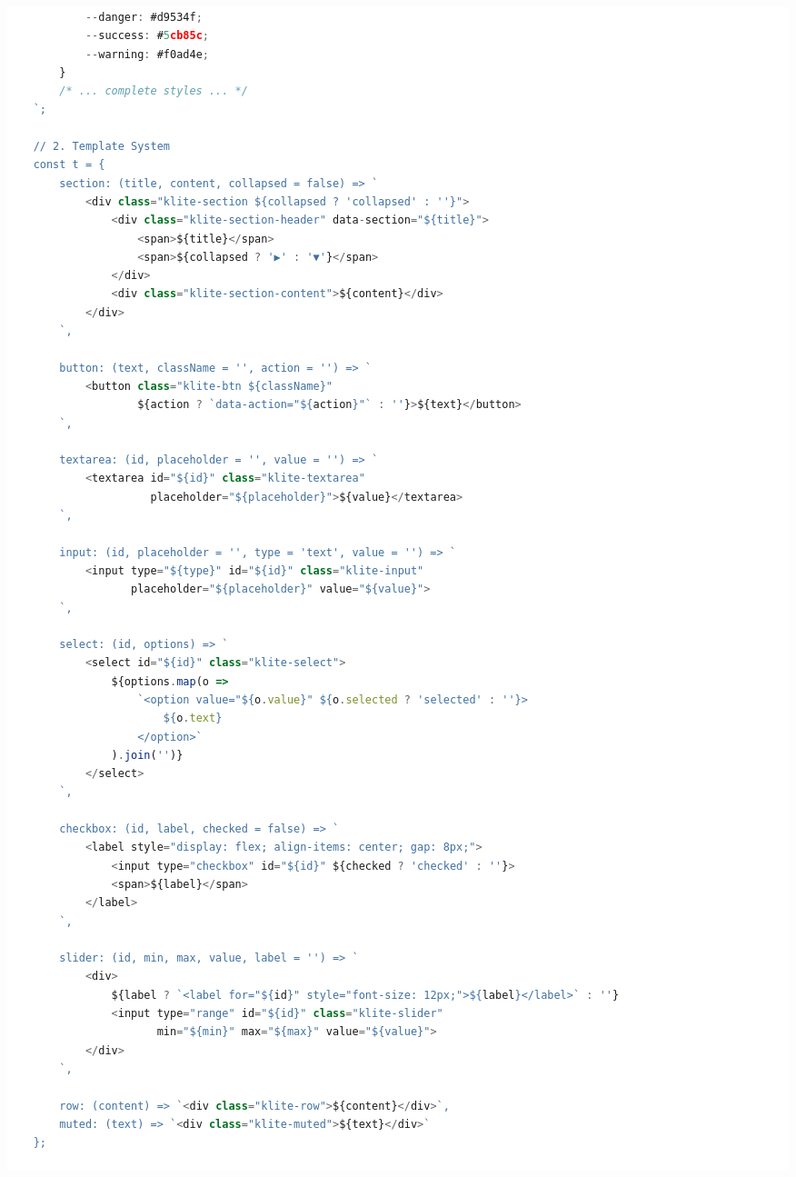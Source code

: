 ```javascript
            --danger: #d9534f;
            --success: #5cb85c;
            --warning: #f0ad4e;
        }
        /* ... complete styles ... */
    `;
    
    // 2. Template System
    const t = {
        section: (title, content, collapsed = false) => `
            <div class="klite-section ${collapsed ? 'collapsed' : ''}">
                <div class="klite-section-header" data-section="${title}">
                    <span>${title}</span>
                    <span>${collapsed ? '▶' : '▼'}</span>
                </div>
                <div class="klite-section-content">${content}</div>
            </div>
        `,
        
        button: (text, className = '', action = '') => `
            <button class="klite-btn ${className}" 
                    ${action ? `data-action="${action}"` : ''}>${text}</button>
        `,
        
        textarea: (id, placeholder = '', value = '') => `
            <textarea id="${id}" class="klite-textarea" 
                      placeholder="${placeholder}">${value}</textarea>
        `,
        
        input: (id, placeholder = '', type = 'text', value = '') => `
            <input type="${type}" id="${id}" class="klite-input" 
                   placeholder="${placeholder}" value="${value}">
        `,
        
        select: (id, options) => `
            <select id="${id}" class="klite-select">
                ${options.map(o => 
                    `<option value="${o.value}" ${o.selected ? 'selected' : ''}>
                        ${o.text}
                    </option>`
                ).join('')}
            </select>
        `,
        
        checkbox: (id, label, checked = false) => `
            <label style="display: flex; align-items: center; gap: 8px;">
                <input type="checkbox" id="${id}" ${checked ? 'checked' : ''}>
                <span>${label}</span>
            </label>
        `,
        
        slider: (id, min, max, value, label = '') => `
            <div>
                ${label ? `<label for="${id}" style="font-size: 12px;">${label}</label>` : ''}
                <input type="range" id="${id}" class="klite-slider" 
                       min="${min}" max="${max}" value="${value}">
            </div>
        `,
        
        row: (content) => `<div class="klite-row">${content}</div>`,
        muted: (text) => `<div class="klite-muted">${text}</div>`
    };
    
```